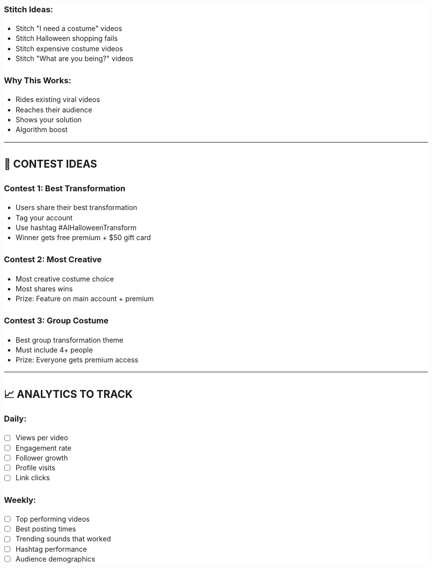 ### Stitch Ideas:
- Stitch "I need a costume" videos
- Stitch Halloween shopping fails
- Stitch expensive costume videos
- Stitch "What are you being?" videos

### Why This Works:
- Rides existing viral videos
- Reaches their audience
- Shows your solution
- Algorithm boost

---

## 🎁 CONTEST IDEAS

### Contest 1: Best Transformation
- Users share their best transformation
- Tag your account
- Use hashtag #AIHalloweenTransform
- Winner gets free premium + $50 gift card

### Contest 2: Most Creative
- Most creative costume choice
- Most shares wins
- Prize: Feature on main account + premium

### Contest 3: Group Costume
- Best group transformation theme
- Must include 4+ people
- Prize: Everyone gets premium access

---

## 📈 ANALYTICS TO TRACK

### Daily:
- [ ] Views per video
- [ ] Engagement rate
- [ ] Follower growth
- [ ] Profile visits
- [ ] Link clicks

### Weekly:
- [ ] Top performing videos
- [ ] Best posting times
- [ ] Trending sounds that worked
- [ ] Hashtag performance
- [ ] Audience demographics
